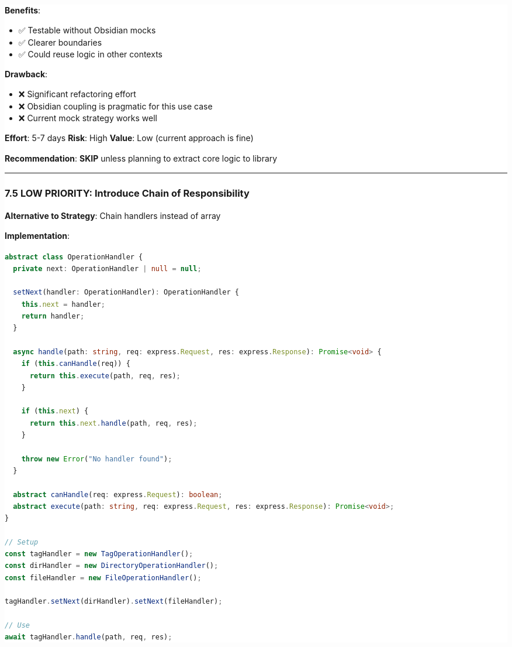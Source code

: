 **Benefits**:
- ✅ Testable without Obsidian mocks
- ✅ Clearer boundaries
- ✅ Could reuse logic in other contexts

**Drawback**:
- ❌ Significant refactoring effort
- ❌ Obsidian coupling is pragmatic for this use case
- ❌ Current mock strategy works well

**Effort**: 5-7 days
**Risk**: High
**Value**: Low (current approach is fine)

**Recommendation**: **SKIP** unless planning to extract core logic to library

---

### 7.5 LOW PRIORITY: Introduce Chain of Responsibility

**Alternative to Strategy**: Chain handlers instead of array

**Implementation**:
```typescript
abstract class OperationHandler {
  private next: OperationHandler | null = null;

  setNext(handler: OperationHandler): OperationHandler {
    this.next = handler;
    return handler;
  }

  async handle(path: string, req: express.Request, res: express.Response): Promise<void> {
    if (this.canHandle(req)) {
      return this.execute(path, req, res);
    }

    if (this.next) {
      return this.next.handle(path, req, res);
    }

    throw new Error("No handler found");
  }

  abstract canHandle(req: express.Request): boolean;
  abstract execute(path: string, req: express.Request, res: express.Response): Promise<void>;
}

// Setup
const tagHandler = new TagOperationHandler();
const dirHandler = new DirectoryOperationHandler();
const fileHandler = new FileOperationHandler();

tagHandler.setNext(dirHandler).setNext(fileHandler);

// Use
await tagHandler.handle(path, req, res);
```
